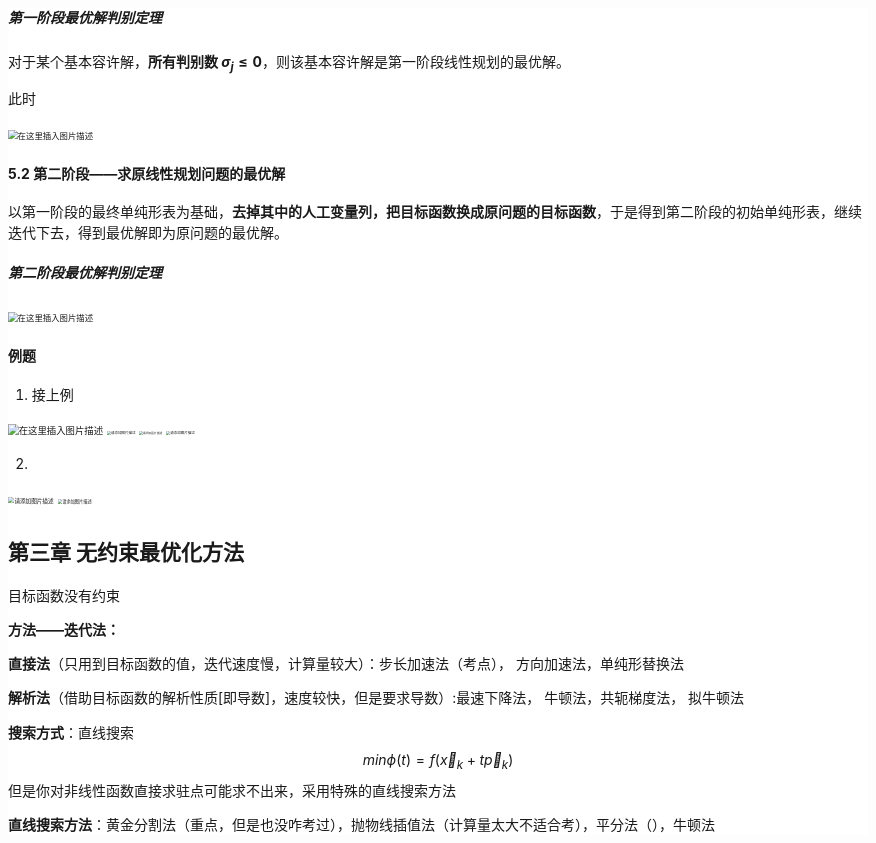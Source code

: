 ##### 第一阶段最优解判别定理

对于某个基本容许解，**所有判别数 $\sigma_j \leq 0$**，则该基本容许解是第一阶段线性规划的最优解。

此时

<img src="pic/45ADb.png" alt="在这里插入图片描述" style="zoom:60%;" />

#### 5.2 第二阶段——求原线性规划问题的最优解

以第一阶段的最终单纯形表为基础，**去掉其中的人工变量列，把目标函数换成原问题的目标函数**，于是得到第二阶段的初始单纯形表，继续迭代下去，得到最优解即为原问题的最优解。

##### 第二阶段最优解判别定理

<img src="pic/ac9D7.png" alt="在这里插入图片描述" style="zoom:60%;" />

#### 例题

1. 接上例

<img src="pic/325BD.png" alt="在这里插入图片描述" style="zoom:67%;" />

<img src="pic/FDA4d.png" alt="请添加图片描述" style="zoom:25%;" />

<img src="pic/3DA7b.png" alt="请添加图片描述" style="zoom: 20%;" />

<img src="pic/485fE.png" alt="请添加图片描述" style="zoom:25%;" />

2. 

<img src="pic/D6A47.png" alt="请添加图片描述" style="zoom:40%;" />

<img src="pic/BD6CD.png" alt="请添加图片描述" style="zoom:30%;" />

## 第三章 无约束最优化方法

目标函数没有约束

**方法——迭代法：**

**直接法**（只用到目标函数的值，迭代速度慢，计算量较大）：步长加速法（考点）， 方向加速法，单纯形替换法

**解析法**（借助目标函数的解析性质[即导数]，速度较快，但是要求导数）:最速下降法， 牛顿法，共轭梯度法， 拟牛顿法



**搜索方式**：直线搜索
$$
min \phi(t) = f(\vec{x}_k+t\vec{p}_k)
$$
但是你对非线性函数直接求驻点可能求不出来，采用特殊的直线搜索方法

**直线搜索方法**：黄金分割法（重点，但是也没咋考过），抛物线插值法（计算量太大不适合考），平分法（），牛顿法


